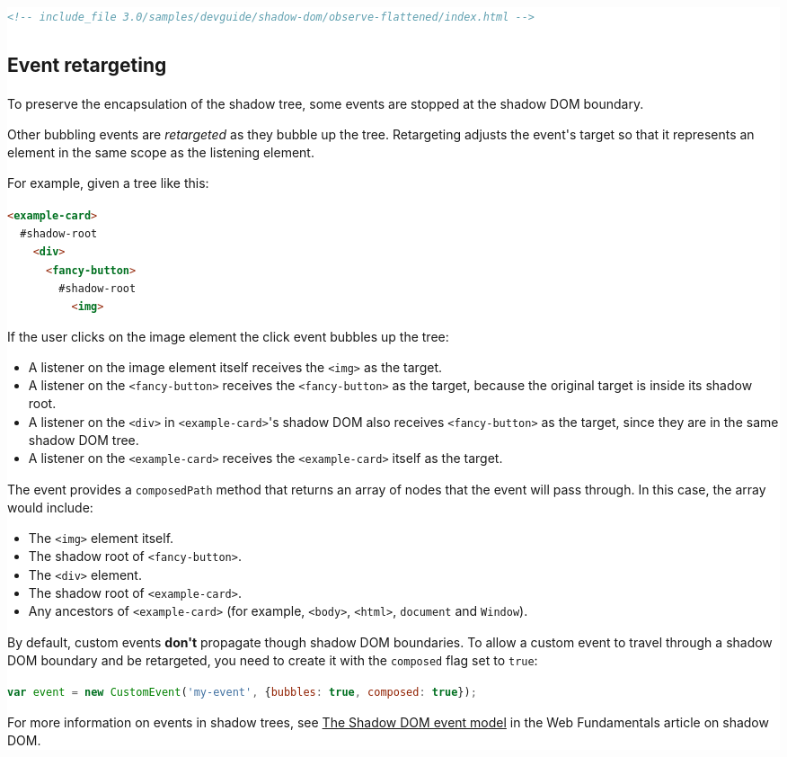 ```html
<!-- include_file 3.0/samples/devguide/shadow-dom/observe-flattened/index.html -->
```

  </div>
</demo-tabs>

## Event retargeting

To preserve the encapsulation of the shadow tree, some events are stopped at the shadow DOM boundary.

Other bubbling events are *retargeted* as they bubble up the tree. Retargeting adjusts the event's
target so that  it represents an element in the same scope as the listening element.

For example, given a tree like this:


```html
<example-card>
  #shadow-root
    <div>
      <fancy-button>
        #shadow-root
          <img>
```

If the user clicks on the image element the click event bubbles up the tree:


*   A listener on the image element itself receives the `<img>` as the target.
*   A listener on the `<fancy-button>` receives the `<fancy-button>` as the target, because the
    original target is inside its shadow root.
*   A listener on the `<div>` in `<example-card>`'s shadow DOM also receives `<fancy-button>` as the
    target, since they are in the same shadow DOM tree.
*   A listener on the `<example-card>` receives the `<example-card>` itself as the target.

The event provides a `composedPath` method that returns an array of nodes that the event will pass
through. In this case, the array would include:

*   The `<img>` element itself.
*   The shadow root of `<fancy-button>`.
*   The `<div>` element.
*   The shadow root of `<example-card>`.
*   Any ancestors of `<example-card>` (for example, `<body>`, `<html>`, `document` and `Window`).

By default, custom events **don't** propagate though shadow DOM boundaries. To allow a custom event
to travel through a shadow DOM boundary and be retargeted, you need to create it with the `composed`
flag set to `true`:

```js
var event = new CustomEvent('my-event', {bubbles: true, composed: true});
```

For more information on events in shadow trees, see [The Shadow DOM event model](https://developers.google.com/web/fundamentals/getting-started/primers/shadowdom#events) in the Web Fundamentals article on shadow DOM.
